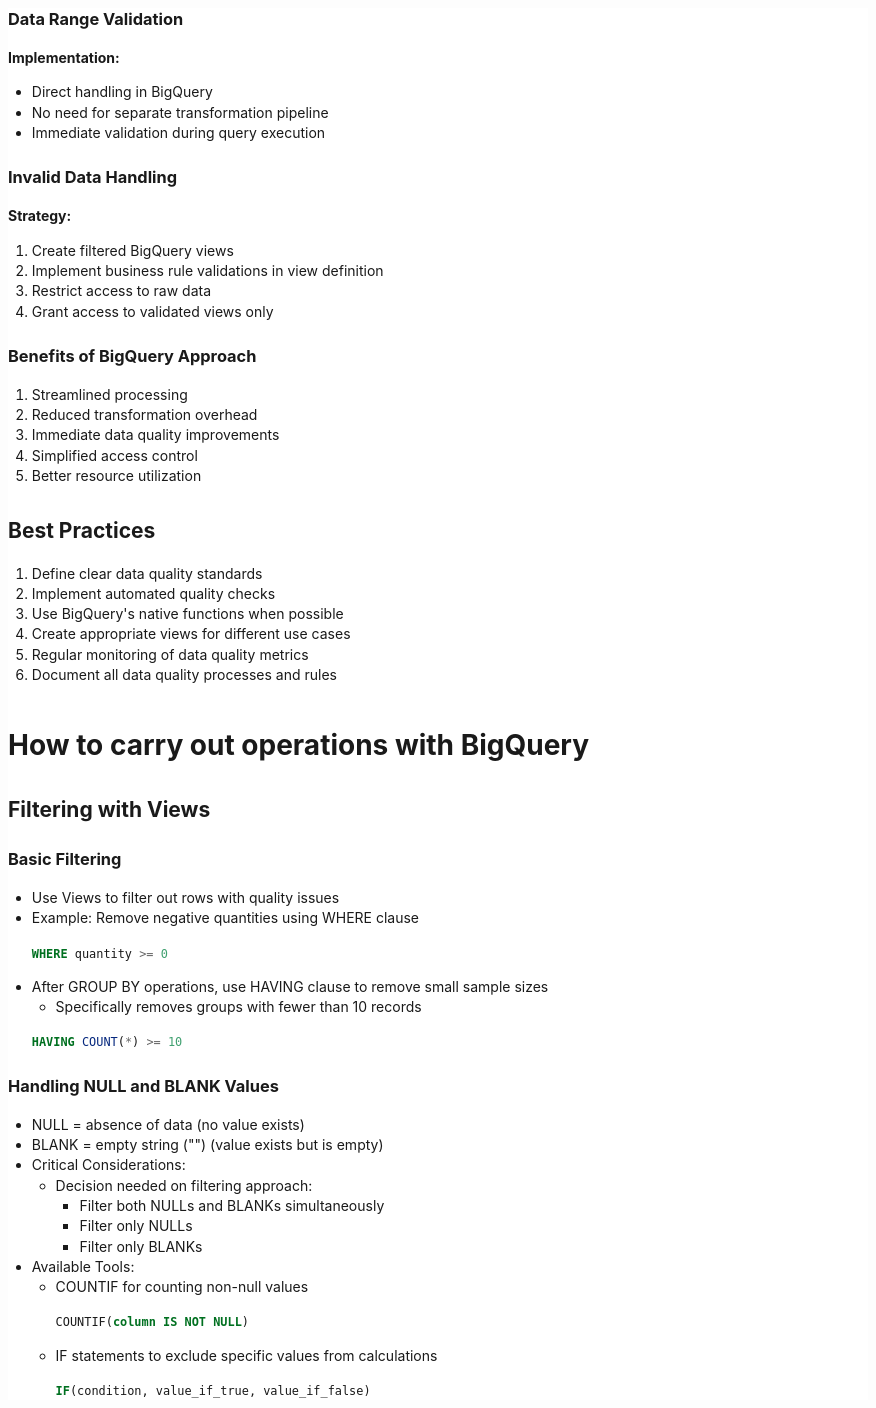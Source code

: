 ### Data Range Validation
**Implementation:**
- Direct handling in BigQuery
- No need for separate transformation pipeline
- Immediate validation during query execution

### Invalid Data Handling
**Strategy:**
1. Create filtered BigQuery views
2. Implement business rule validations in view definition
3. Restrict access to raw data
4. Grant access to validated views only

### Benefits of BigQuery Approach
1. Streamlined processing
2. Reduced transformation overhead
3. Immediate data quality improvements
4. Simplified access control
5. Better resource utilization

## Best Practices
1. Define clear data quality standards
2. Implement automated quality checks
3. Use BigQuery's native functions when possible
4. Create appropriate views for different use cases
5. Regular monitoring of data quality metrics
6. Document all data quality processes and rules

# How to carry out operations with BigQuery

## Filtering with Views

### Basic Filtering
- Use Views to filter out rows with quality issues
- Example: Remove negative quantities using WHERE clause
  ```sql
  WHERE quantity >= 0
  ```
- After GROUP BY operations, use HAVING clause to remove small sample sizes
  - Specifically removes groups with fewer than 10 records
  ```sql
  HAVING COUNT(*) >= 10
  ```

### Handling NULL and BLANK Values
- NULL = absence of data (no value exists)
- BLANK = empty string ("") (value exists but is empty)
- Critical Considerations:
  - Decision needed on filtering approach:
    - Filter both NULLs and BLANKs simultaneously
    - Filter only NULLs
    - Filter only BLANKs
- Available Tools:
  - COUNTIF for counting non-null values
    ```sql
    COUNTIF(column IS NOT NULL)
    ```
  - IF statements to exclude specific values from calculations
    ```sql
    IF(condition, value_if_true, value_if_false)